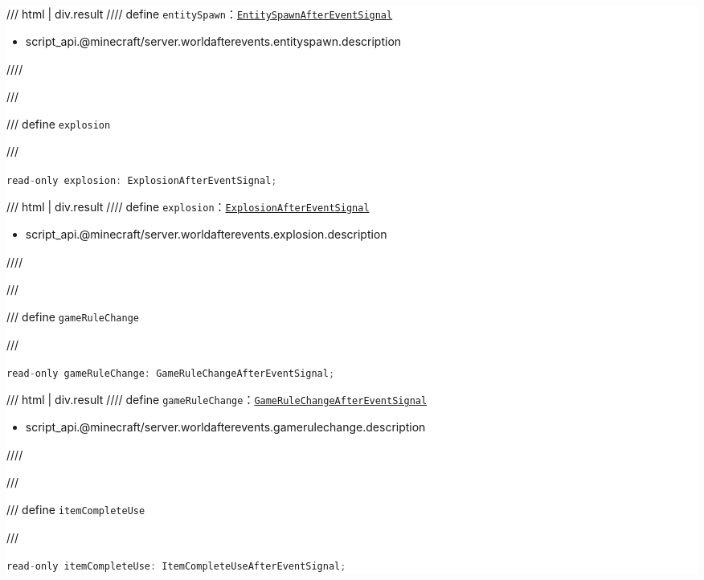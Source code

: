 /// html | div.result
//// define
`entitySpawn`：[`EntitySpawnAfterEventSignal`](./entityspawnaftereventsignal.md)

- script_api.@minecraft/server.worldafterevents.entityspawn.description


////

///


/// define
`explosion`


///

```js
read-only explosion: ExplosionAfterEventSignal;
```

/// html | div.result
//// define
`explosion`：[`ExplosionAfterEventSignal`](./explosionaftereventsignal.md)

- script_api.@minecraft/server.worldafterevents.explosion.description


////

///


/// define
`gameRuleChange`


///

```js
read-only gameRuleChange: GameRuleChangeAfterEventSignal;
```

/// html | div.result
//// define
`gameRuleChange`：[`GameRuleChangeAfterEventSignal`](./gamerulechangeaftereventsignal.md)

- script_api.@minecraft/server.worldafterevents.gamerulechange.description


////

///


/// define
`itemCompleteUse`


///

```js
read-only itemCompleteUse: ItemCompleteUseAfterEventSignal;
```
